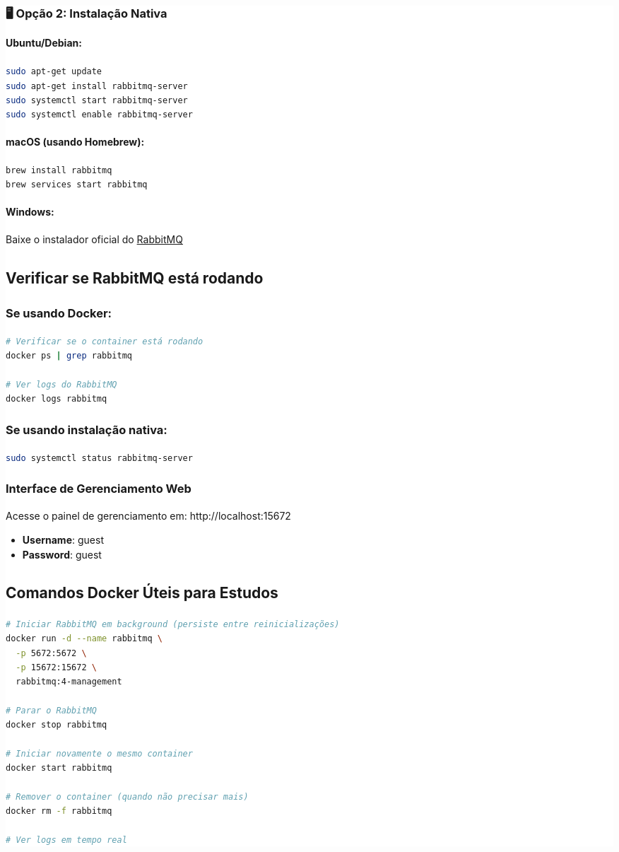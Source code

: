 ### 🖥️ Opção 2: Instalação Nativa

#### Ubuntu/Debian:

```bash
sudo apt-get update
sudo apt-get install rabbitmq-server
sudo systemctl start rabbitmq-server
sudo systemctl enable rabbitmq-server
```

#### macOS (usando Homebrew):

```bash
brew install rabbitmq
brew services start rabbitmq
```

#### Windows:

Baixe o instalador oficial do [RabbitMQ](https://www.rabbitmq.com/install-windows.html)

## Verificar se RabbitMQ está rodando

### Se usando Docker:

```bash
# Verificar se o container está rodando
docker ps | grep rabbitmq

# Ver logs do RabbitMQ
docker logs rabbitmq
```

### Se usando instalação nativa:

```bash
sudo systemctl status rabbitmq-server
```

### Interface de Gerenciamento Web

Acesse o painel de gerenciamento em: http://localhost:15672

- **Username**: guest
- **Password**: guest

## Comandos Docker Úteis para Estudos

```bash
# Iniciar RabbitMQ em background (persiste entre reinicializações)
docker run -d --name rabbitmq \
  -p 5672:5672 \
  -p 15672:15672 \
  rabbitmq:4-management

# Parar o RabbitMQ
docker stop rabbitmq

# Iniciar novamente o mesmo container
docker start rabbitmq

# Remover o container (quando não precisar mais)
docker rm -f rabbitmq

# Ver logs em tempo real
```